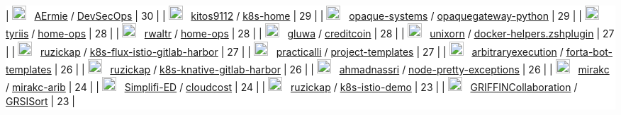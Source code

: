 | <img class="avatar mr-2" src="https://avatars.githubusercontent.com/u/10376796?s=40&v=4" width="20" height="20" alt="">  &nbsp; [AErmie](https://github.com/AErmie) / [DevSecOps](https://github.com/AErmie/DevSecOps)                                                                                                                                                   |    30 |
| <img class="avatar mr-2" src="https://avatars.githubusercontent.com/u/16029912?s=40&v=4" width="20" height="20" alt="">  &nbsp; [kitos9112](https://github.com/kitos9112) / [k8s-home](https://github.com/kitos9112/k8s-home)                                                                                                                                            |    29 |
| <img class="avatar mr-2" src="https://avatars.githubusercontent.com/u/75657353?s=40&v=4" width="20" height="20" alt="">  &nbsp; [opaque-systems](https://github.com/opaque-systems) / [opaquegateway-python](https://github.com/opaque-systems/opaquegateway-python)                                                                                                     |    29 |
| <img class="avatar mr-2" src="https://avatars.githubusercontent.com/u/2286351?s=40&v=4" width="20" height="20" alt="">  &nbsp; [tyriis](https://github.com/tyriis) / [home-ops](https://github.com/tyriis/home-ops)                                                                                                                                                      |    28 |
| <img class="avatar mr-2" src="https://avatars.githubusercontent.com/u/11428125?s=40&v=4" width="20" height="20" alt="">  &nbsp; [rwaltr](https://github.com/rwaltr) / [home-ops](https://github.com/rwaltr/home-ops)                                                                                                                                                     |    28 |
| <img class="avatar mr-2" src="https://avatars.githubusercontent.com/u/1251062?s=40&v=4" width="20" height="20" alt="">  &nbsp; [gluwa](https://github.com/gluwa) / [creditcoin](https://github.com/gluwa/creditcoin)                                                                                                                                                     |    28 |
| <img class="avatar mr-2" src="https://avatars.githubusercontent.com/u/23920?s=40&v=4" width="20" height="20" alt="">  &nbsp; [unixorn](https://github.com/unixorn) / [docker-helpers.zshplugin](https://github.com/unixorn/docker-helpers.zshplugin)                                                                                                                     |    27 |
| <img class="avatar mr-2" src="https://avatars.githubusercontent.com/u/1434387?s=40&v=4" width="20" height="20" alt="">  &nbsp; [ruzickap](https://github.com/ruzickap) / [k8s-flux-istio-gitlab-harbor](https://github.com/ruzickap/k8s-flux-istio-gitlab-harbor)                                                                                                        |    27 |
| <img class="avatar mr-2" src="https://avatars.githubusercontent.com/u/8628530?s=40&v=4" width="20" height="20" alt="">  &nbsp; [practicalli](https://github.com/practicalli) / [project-templates](https://github.com/practicalli/project-templates)                                                                                                                     |    27 |
| <img class="avatar mr-2" src="https://avatars.githubusercontent.com/u/82840017?s=40&v=4" width="20" height="20" alt="">  &nbsp; [arbitraryexecution](https://github.com/arbitraryexecution) / [forta-bot-templates](https://github.com/arbitraryexecution/forta-bot-templates)                                                                                           |    26 |
| <img class="avatar mr-2" src="https://avatars.githubusercontent.com/u/1434387?s=40&v=4" width="20" height="20" alt="">  &nbsp; [ruzickap](https://github.com/ruzickap) / [k8s-knative-gitlab-harbor](https://github.com/ruzickap/k8s-knative-gitlab-harbor)                                                                                                              |    26 |
| <img class="avatar mr-2" src="https://avatars.githubusercontent.com/u/183195?s=40&v=4" width="20" height="20" alt="">  &nbsp; [ahmadnassri](https://github.com/ahmadnassri) / [node-pretty-exceptions](https://github.com/ahmadnassri/node-pretty-exceptions)                                                                                                            |    26 |
| <img class="avatar mr-2" src="https://avatars.githubusercontent.com/u/70103669?s=40&v=4" width="20" height="20" alt="">  &nbsp; [mirakc](https://github.com/mirakc) / [mirakc-arib](https://github.com/mirakc/mirakc-arib)                                                                                                                                               |    24 |
| <img class="avatar mr-2" src="https://avatars.githubusercontent.com/u/75945575?s=40&v=4" width="20" height="20" alt="">  &nbsp; [Simplifi-ED](https://github.com/Simplifi-ED) / [cloudcost](https://github.com/Simplifi-ED/cloudcost)                                                                                                                                    |    24 |
| <img class="avatar mr-2" src="https://avatars.githubusercontent.com/u/1434387?s=40&v=4" width="20" height="20" alt="">  &nbsp; [ruzickap](https://github.com/ruzickap) / [k8s-istio-demo](https://github.com/ruzickap/k8s-istio-demo)                                                                                                                                    |    23 |
| <img class="avatar mr-2" src="https://avatars.githubusercontent.com/u/5225693?s=40&v=4" width="20" height="20" alt="">  &nbsp; [GRIFFINCollaboration](https://github.com/GRIFFINCollaboration) / [GRSISort](https://github.com/GRIFFINCollaboration/GRSISort)                                                                                                            |    23 |